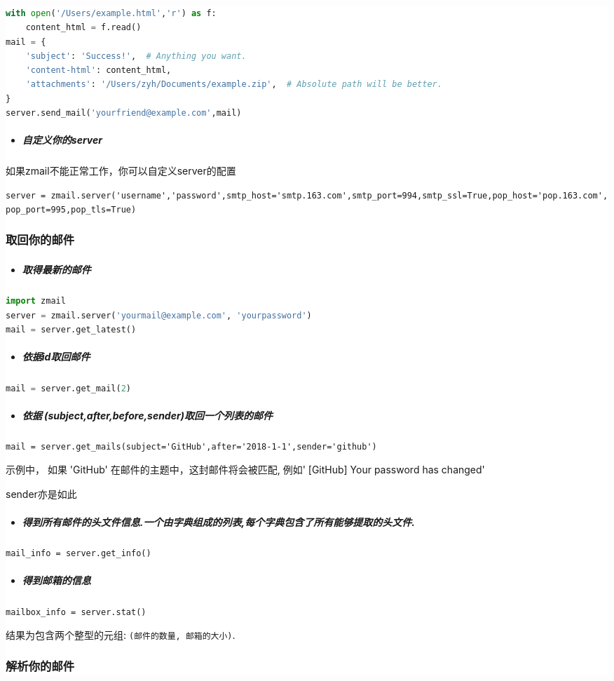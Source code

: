 ```python
with open('/Users/example.html','r') as f:
    content_html = f.read()
mail = {
    'subject': 'Success!',  # Anything you want.
    'content-html': content_html, 
    'attachments': '/Users/zyh/Documents/example.zip',  # Absolute path will be better.
}
server.send_mail('yourfriend@example.com',mail)
```

- ##### 自定义你的server

如果zmail不能正常工作，你可以自定义server的配置

```
server = zmail.server('username','password',smtp_host='smtp.163.com',smtp_port=994,smtp_ssl=True,pop_host='pop.163.com',pop_port=995,pop_tls=True)
```

### 取回你的邮件

- ##### 取得最新的邮件

```python
import zmail
server = zmail.server('yourmail@example.com', 'yourpassword')
mail = server.get_latest()
```

- ##### 依据id取回邮件

```python
mail = server.get_mail(2)
```

- ##### 依据 (subject,after,before,sender)取回一个列表的邮件

```
mail = server.get_mails(subject='GitHub',after='2018-1-1',sender='github')
```

示例中， 如果 'GitHub' 在邮件的主题中，这封邮件将会被匹配, 例如'  [GitHub] Your password has changed'

sender亦是如此

- ##### 得到所有邮件的头文件信息.一个由字典组成的列表,每个字典包含了所有能够提取的头文件.

```
mail_info = server.get_info()
```

- ##### 得到邮箱的信息

```
mailbox_info = server.stat()
```

结果为包含两个整型的元组: `(邮件的数量, 邮箱的大小)`.

### 解析你的邮件
